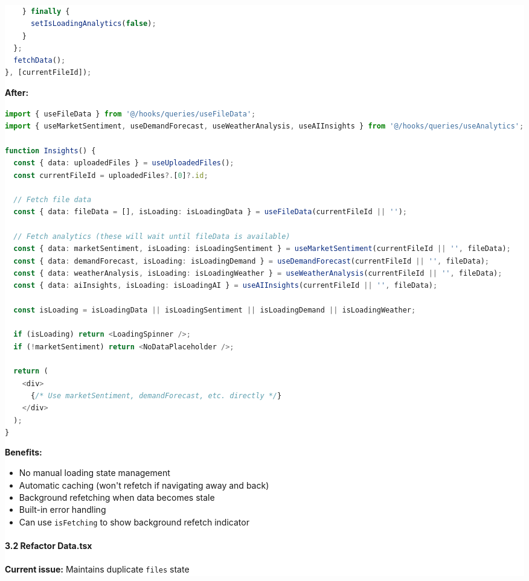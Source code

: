 ```typescript
    } finally {
      setIsLoadingAnalytics(false);
    }
  };
  fetchData();
}, [currentFileId]);
```

**After:**
```typescript
import { useFileData } from '@/hooks/queries/useFileData';
import { useMarketSentiment, useDemandForecast, useWeatherAnalysis, useAIInsights } from '@/hooks/queries/useAnalytics';

function Insights() {
  const { data: uploadedFiles } = useUploadedFiles();
  const currentFileId = uploadedFiles?.[0]?.id;

  // Fetch file data
  const { data: fileData = [], isLoading: isLoadingData } = useFileData(currentFileId || '');

  // Fetch analytics (these will wait until fileData is available)
  const { data: marketSentiment, isLoading: isLoadingSentiment } = useMarketSentiment(currentFileId || '', fileData);
  const { data: demandForecast, isLoading: isLoadingDemand } = useDemandForecast(currentFileId || '', fileData);
  const { data: weatherAnalysis, isLoading: isLoadingWeather } = useWeatherAnalysis(currentFileId || '', fileData);
  const { data: aiInsights, isLoading: isLoadingAI } = useAIInsights(currentFileId || '', fileData);

  const isLoading = isLoadingData || isLoadingSentiment || isLoadingDemand || isLoadingWeather;

  if (isLoading) return <LoadingSpinner />;
  if (!marketSentiment) return <NoDataPlaceholder />;

  return (
    <div>
      {/* Use marketSentiment, demandForecast, etc. directly */}
    </div>
  );
}
```

**Benefits:**
- No manual loading state management
- Automatic caching (won't refetch if navigating away and back)
- Background refetching when data becomes stale
- Built-in error handling
- Can use `isFetching` to show background refetch indicator

#### 3.2 Refactor Data.tsx
**Current issue:** Maintains duplicate `files` state
